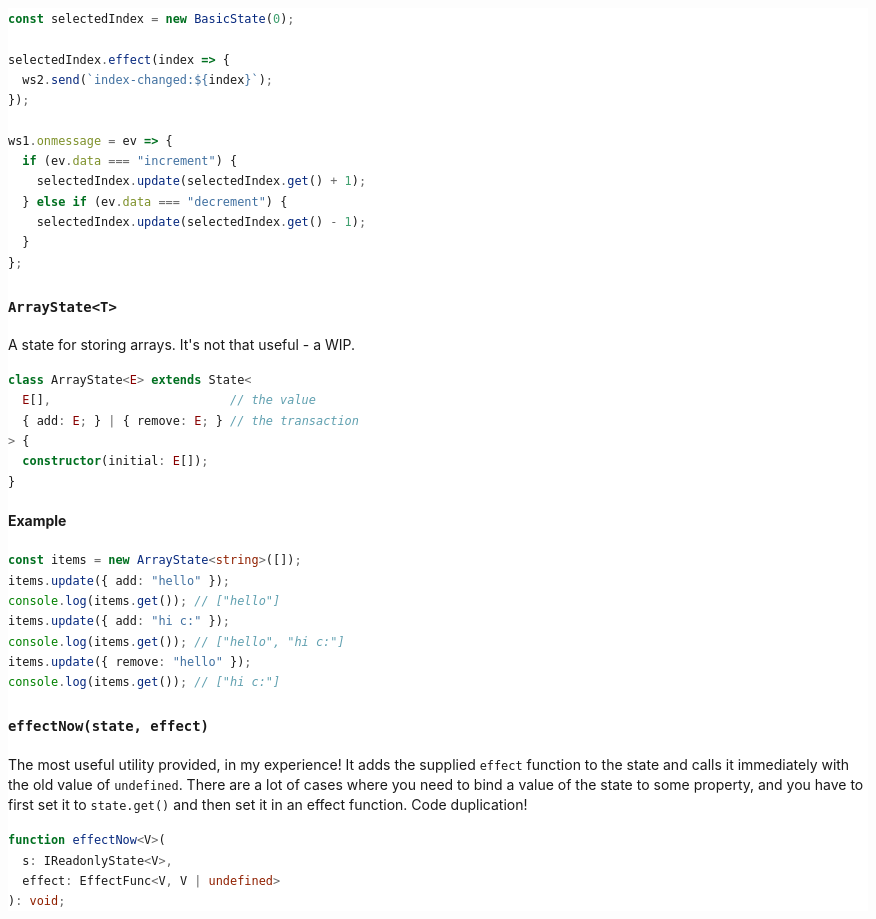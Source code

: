 ```ts
const selectedIndex = new BasicState(0);

selectedIndex.effect(index => {
  ws2.send(`index-changed:${index}`);
});

ws1.onmessage = ev => {
  if (ev.data === "increment") {
    selectedIndex.update(selectedIndex.get() + 1);
  } else if (ev.data === "decrement") {
    selectedIndex.update(selectedIndex.get() - 1);
  }
};
```

### `ArrayState<T>`

A state for storing arrays. It's not that useful - a WIP.

```ts
class ArrayState<E> extends State<
  E[],                         // the value
  { add: E; } | { remove: E; } // the transaction
> {
  constructor(initial: E[]);
}
```

#### Example

```ts
const items = new ArrayState<string>([]);
items.update({ add: "hello" });
console.log(items.get()); // ["hello"]
items.update({ add: "hi c:" });
console.log(items.get()); // ["hello", "hi c:"]
items.update({ remove: "hello" });
console.log(items.get()); // ["hi c:"]
```

### `effectNow(state, effect)`

The most useful utility provided, in my experience! It adds
the supplied `effect` function to the state and calls it
immediately with the old value of `undefined`. There are a lot
of cases where you need to bind a value of the state to some
property, and you have to first set it to `state.get()` and
then set it in an effect function. Code duplication!

```ts
function effectNow<V>(
  s: IReadonlyState<V>,
  effect: EffectFunc<V, V | undefined>
): void;
```
